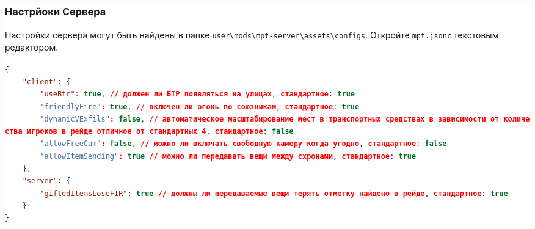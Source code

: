 ### Настрйоки Сервера

Настройки сервера могут быть найдены в папке `user\mods\mpt-server\assets\configs`. Откройте `mpt.jsonc` текстовым редактором.

```json
{
    "client": {
        "useBtr": true, // должен ли БТР появляться на улицах, стандартное: true
        "friendlyFire": true, // включен ли огонь по союзникам, стандартное: true
        "dynamicVExfils": false, // автоматическое масштабирование мест в транспортных средствах в зависимости от количества игроков в рейде отличное от стандартных 4, стандартное: false
        "allowFreeCam": false, // можно ли включать свободную камеру когда угодно, стандартное: false
        "allowItemSending": true // можно ли передавать вещи между схронами, стандартное: true
    },
    "server": {
        "giftedItemsLoseFIR": true // должны ли передаваемые вещи терять отметку найдено в рейде, стандартное: true
    }
}
```
